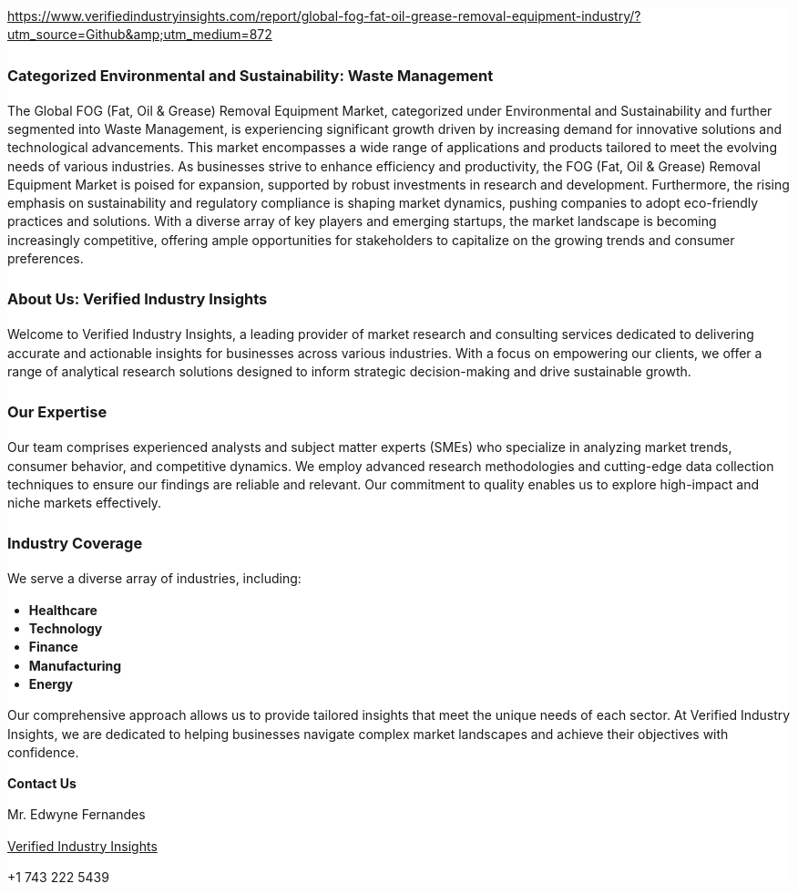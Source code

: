 </strong><a href="https://www.verifiedindustryinsights.com/report/global-fog-fat-oil-grease-removal-equipment-industry/?utm_source=Github&amp;utm_medium=872">https://www.verifiedindustryinsights.com/report/global-fog-fat-oil-grease-removal-equipment-industry/?utm_source=Github&amp;utm_medium=872</a>&nbsp;</p><h3>Categorized Environmental and Sustainability: Waste Management </h3><p>The Global FOG (Fat, Oil & Grease) Removal Equipment Market, categorized under Environmental and Sustainability and further segmented into Waste Management, is experiencing significant growth driven by increasing demand for innovative solutions and technological advancements. This market encompasses a wide range of applications and products tailored to meet the evolving needs of various industries. As businesses strive to enhance efficiency and productivity, the FOG (Fat, Oil & Grease) Removal Equipment Market is poised for expansion, supported by robust investments in research and development. Furthermore, the rising emphasis on sustainability and regulatory compliance is shaping market dynamics, pushing companies to adopt eco-friendly practices and solutions. With a diverse array of key players and emerging startups, the market landscape is becoming increasingly competitive, offering ample opportunities for stakeholders to capitalize on the growing trends and consumer preferences.</p><h3>About Us: Verified Industry Insights</h3><p>Welcome to Verified Industry Insights, a leading provider of market research and consulting services dedicated to delivering accurate and actionable insights for businesses across various industries. With a focus on empowering our clients, we offer a range of analytical research solutions designed to inform strategic decision-making and drive sustainable growth.</p><h3>Our Expertise</h3><p>Our team comprises experienced analysts and subject matter experts (SMEs) who specialize in analyzing market trends, consumer behavior, and competitive dynamics. We employ advanced research methodologies and cutting-edge data collection techniques to ensure our findings are reliable and relevant. Our commitment to quality enables us to explore high-impact and niche markets effectively.</p><h3>Industry Coverage</h3><p>We serve a diverse array of industries, including:</p><ul><li><strong>Healthcare</strong></li><li><strong>Technology</strong></li><li><strong>Finance</strong></li><li><strong>Manufacturing</strong></li><li><strong>Energy</strong></li></ul><p>Our comprehensive approach allows us to provide tailored insights that meet the unique needs of each sector. At Verified Industry Insights, we are dedicated to helping businesses navigate complex market landscapes and achieve their objectives with confidence.</p><p><strong>Contact Us</strong></p><p>Mr. Edwyne Fernandes</p><p><a href="https://www.verifiedindustryinsights.com/">Verified Industry Insights</a></p><p>+1 743 222 5439</p>
